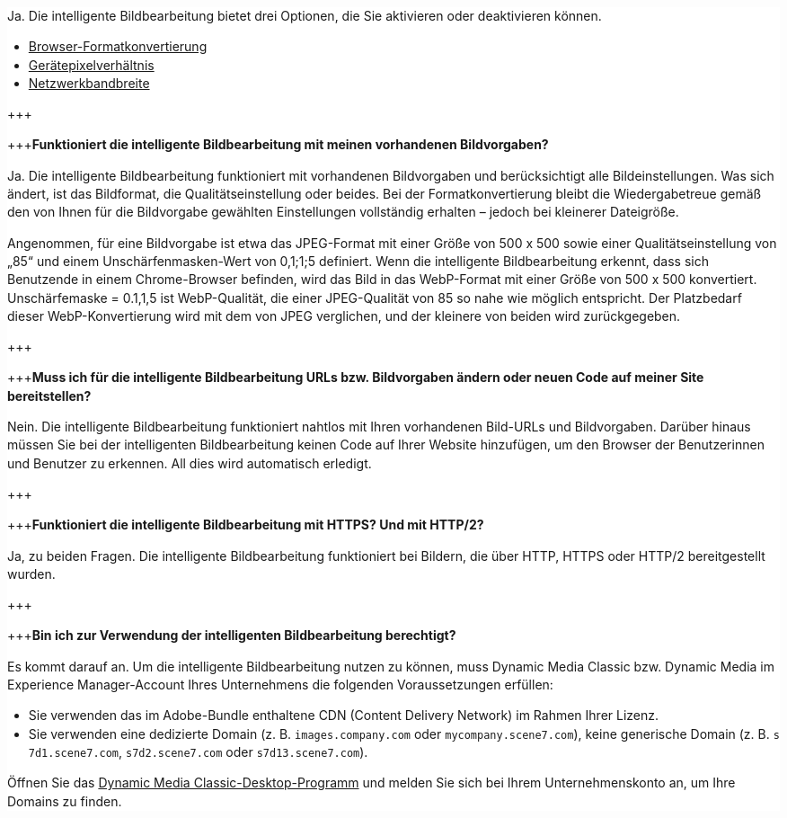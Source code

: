 Ja. Die intelligente Bildbearbeitung bietet drei Optionen, die Sie aktivieren oder deaktivieren können.

* [Browser-Formatkonvertierung](#bfc)
* [Gerätepixelverhältnis](#dpr)
* [Netzwerkbandbreite](#network)

+++

+++**Funktioniert die intelligente Bildbearbeitung mit meinen vorhandenen Bildvorgaben?**

Ja. Die intelligente Bildbearbeitung funktioniert mit vorhandenen Bildvorgaben und berücksichtigt alle Bildeinstellungen. Was sich ändert, ist das Bildformat, die Qualitätseinstellung oder beides. Bei der Formatkonvertierung bleibt die Wiedergabetreue gemäß den von Ihnen für die Bildvorgabe gewählten Einstellungen vollständig erhalten – jedoch bei kleinerer Dateigröße.

Angenommen, für eine Bildvorgabe ist etwa das JPEG-Format mit einer Größe von 500 x 500 sowie einer Qualitätseinstellung von „85“ und einem Unschärfenmasken-Wert von 0,1;1;5 definiert. Wenn die intelligente Bildbearbeitung erkennt, dass sich Benutzende in einem Chrome-Browser befinden, wird das Bild in das WebP-Format mit einer Größe von 500 x 500 konvertiert. Unschärfemaske = 0.1,1,5 ist WebP-Qualität, die einer JPEG-Qualität von 85 so nahe wie möglich entspricht. Der Platzbedarf dieser WebP-Konvertierung wird mit dem von JPEG verglichen, und der kleinere von beiden wird zurückgegeben.

+++

+++**Muss ich für die intelligente Bildbearbeitung URLs bzw. Bildvorgaben ändern oder neuen Code auf meiner Site bereitstellen?**

Nein. Die intelligente Bildbearbeitung funktioniert nahtlos mit Ihren vorhandenen Bild-URLs und Bildvorgaben. Darüber hinaus müssen Sie bei der intelligenten Bildbearbeitung keinen Code auf Ihrer Website hinzufügen, um den Browser der Benutzerinnen und Benutzer zu erkennen. All dies wird automatisch erledigt.





+++

+++**Funktioniert die intelligente Bildbearbeitung mit HTTPS? Und mit HTTP/2?**

Ja, zu beiden Fragen. Die intelligente Bildbearbeitung funktioniert bei Bildern, die über HTTP, HTTPS oder HTTP/2 bereitgestellt wurden.

+++

+++**Bin ich zur Verwendung der intelligenten Bildbearbeitung berechtigt?**

Es kommt darauf an. Um die intelligente Bildbearbeitung nutzen zu können, muss Dynamic Media Classic bzw. Dynamic Media im Experience Manager-Account Ihres Unternehmens die folgenden Voraussetzungen erfüllen:

* Sie verwenden das im Adobe-Bundle enthaltene CDN (Content Delivery Network) im Rahmen Ihrer Lizenz.
* Sie verwenden eine dedizierte Domain (z. B. `images.company.com` oder `mycompany.scene7.com`), keine generische Domain (z. B. `s7d1.scene7.com`, `s7d2.scene7.com` oder `s7d13.scene7.com`).

Öffnen Sie das [Dynamic Media Classic-Desktop-Programm](https://experienceleague.adobe.com/docs/dynamic-media-classic/using/getting-started/signing-out.html?lang=de#getting-started) und melden Sie sich bei Ihrem Unternehmenskonto an, um Ihre Domains zu finden.
